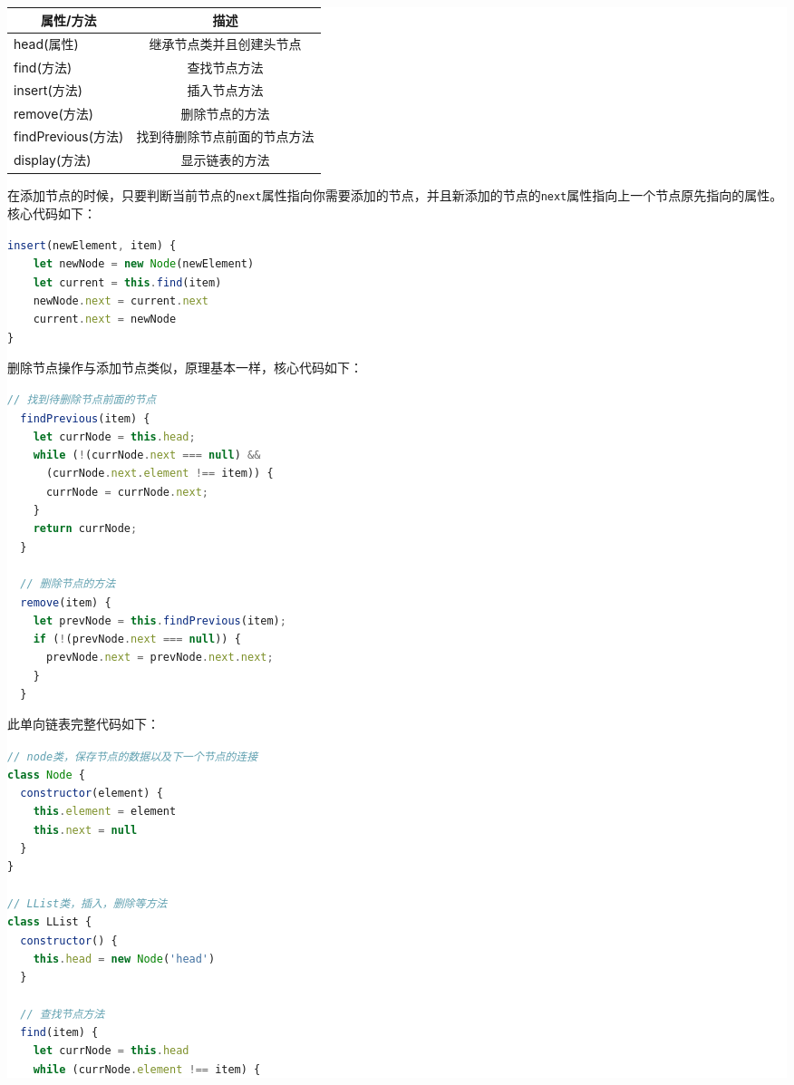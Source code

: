 | 属性/方法          |             描述             |
| ------------------ | :--------------------------: |
| head(属性)         |   继承节点类并且创建头节点   |
| find(方法)         |         查找节点方法         |
| insert(方法)       |         插入节点方法         |
| remove(方法)       |        删除节点的方法        |
| findPrevious(方法) | 找到待删除节点前面的节点方法 |
| display(方法)      |        显示链表的方法        |

在添加节点的时候，只要判断当前节点的`next`属性指向你需要添加的节点，并且新添加的节点的`next`属性指向上一个节点原先指向的属性。核心代码如下：

```javascript
insert(newElement, item) {
    let newNode = new Node(newElement)
    let current = this.find(item)
    newNode.next = current.next
    current.next = newNode
}
```

删除节点操作与添加节点类似，原理基本一样，核心代码如下：

```javascript
// 找到待删除节点前面的节点
  findPrevious(item) {
    let currNode = this.head;
    while (!(currNode.next === null) &&
      (currNode.next.element !== item)) {
      currNode = currNode.next;
    }
    return currNode;
  }

  // 删除节点的方法
  remove(item) {
    let prevNode = this.findPrevious(item);
    if (!(prevNode.next === null)) {
      prevNode.next = prevNode.next.next;
    }
  }
```

此单向链表完整代码如下：

```javascript
// node类，保存节点的数据以及下一个节点的连接
class Node {
  constructor(element) {
    this.element = element
    this.next = null
  }
}

// LList类，插入，删除等方法
class LList {
  constructor() {
    this.head = new Node('head')
  }

  // 查找节点方法
  find(item) {
    let currNode = this.head
    while (currNode.element !== item) {
```